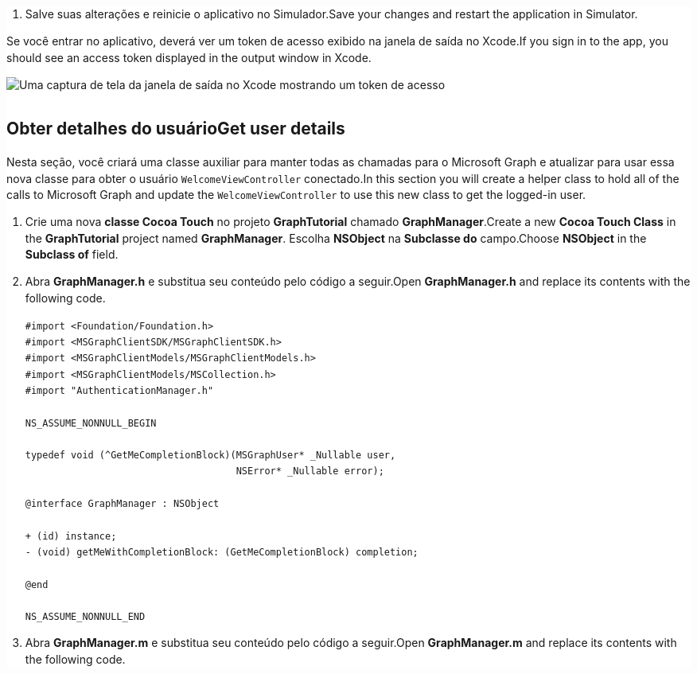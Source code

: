 1. <span data-ttu-id="0e09a-135">Salve suas alterações e reinicie o aplicativo no Simulador.</span><span class="sxs-lookup"><span data-stu-id="0e09a-135">Save your changes and restart the application in Simulator.</span></span>

<span data-ttu-id="0e09a-136">Se você entrar no aplicativo, deverá ver um token de acesso exibido na janela de saída no Xcode.</span><span class="sxs-lookup"><span data-stu-id="0e09a-136">If you sign in to the app, you should see an access token displayed in the output window in Xcode.</span></span>

![Uma captura de tela da janela de saída no Xcode mostrando um token de acesso](./images/access-token-output.png)

## <a name="get-user-details"></a><span data-ttu-id="0e09a-138">Obter detalhes do usuário</span><span class="sxs-lookup"><span data-stu-id="0e09a-138">Get user details</span></span>

<span data-ttu-id="0e09a-139">Nesta seção, você criará uma classe auxiliar para manter todas as chamadas para o Microsoft Graph e atualizar para usar essa nova classe para obter o usuário `WelcomeViewController` conectado.</span><span class="sxs-lookup"><span data-stu-id="0e09a-139">In this section you will create a helper class to hold all of the calls to Microsoft Graph and update the `WelcomeViewController` to use this new class to get the logged-in user.</span></span>

1. <span data-ttu-id="0e09a-140">Crie uma nova **classe Cocoa Touch** no projeto **GraphTutorial** chamado **GraphManager**.</span><span class="sxs-lookup"><span data-stu-id="0e09a-140">Create a new **Cocoa Touch Class** in the **GraphTutorial** project named **GraphManager**.</span></span> <span data-ttu-id="0e09a-141">Escolha **NSObject** na **Subclasse do** campo.</span><span class="sxs-lookup"><span data-stu-id="0e09a-141">Choose **NSObject** in the **Subclass of** field.</span></span>
1. <span data-ttu-id="0e09a-142">Abra **GraphManager.h** e substitua seu conteúdo pelo código a seguir.</span><span class="sxs-lookup"><span data-stu-id="0e09a-142">Open **GraphManager.h** and replace its contents with the following code.</span></span>

    ```objc
    #import <Foundation/Foundation.h>
    #import <MSGraphClientSDK/MSGraphClientSDK.h>
    #import <MSGraphClientModels/MSGraphClientModels.h>
    #import <MSGraphClientModels/MSCollection.h>
    #import "AuthenticationManager.h"

    NS_ASSUME_NONNULL_BEGIN

    typedef void (^GetMeCompletionBlock)(MSGraphUser* _Nullable user,
                                         NSError* _Nullable error);

    @interface GraphManager : NSObject

    + (id) instance;
    - (void) getMeWithCompletionBlock: (GetMeCompletionBlock) completion;

    @end

    NS_ASSUME_NONNULL_END
    ```

1. <span data-ttu-id="0e09a-143">Abra **GraphManager.m** e substitua seu conteúdo pelo código a seguir.</span><span class="sxs-lookup"><span data-stu-id="0e09a-143">Open **GraphManager.m** and replace its contents with the following code.</span></span>
